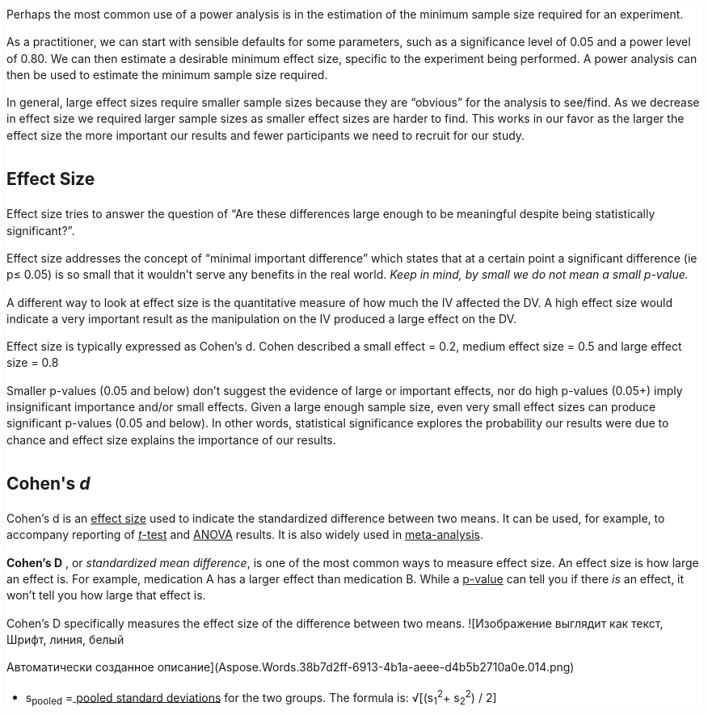 Perhaps the most common use of a power analysis is in the estimation of the minimum sample size required for an experiment.

As a practitioner, we can start with sensible defaults for some parameters, such as a significance level of 0.05 and a power level of 0.80. We can then estimate a desirable minimum effect size, specific to the experiment being performed. A power analysis can then be used to estimate the minimum sample size required.

In general, large effect sizes require smaller sample sizes because they are “obvious” for the analysis to see/find. As we decrease in effect size we required larger sample sizes as smaller effect sizes are harder to find. This works in our favor as the larger the effect size the more important our results and fewer participants we need to recruit for our study.
## Effect Size
Effect size tries to answer the question of “Are these differences large enough to be meaningful despite being statistically significant?”.

Effect size addresses the concept of “minimal important difference” which states that at a certain point a significant difference (ie p≤ 0.05) is so small that it wouldn’t serve any benefits in the real world. *Keep in mind, by small we do not mean a small p-value.*

A different way to look at effect size is the quantitative measure of how much the IV affected the DV. A high effect size would indicate a very important result as the manipulation on the IV produced a large effect on the DV.

Effect size is typically expressed as Cohen’s d. Cohen described a small effect = 0.2, medium effect size = 0.5 and large effect size = 0.8

Smaller p-values (0.05 and below) don’t suggest the evidence of large or important effects, nor do high p-values (0.05+) imply insignificant importance and/or small effects. Given a large enough sample size, even very small effect sizes can produce significant p-values (0.05 and below). In other words, statistical significance explores the probability our results were due to chance and effect size explains the importance of our results.

## Cohen's *d* 
Cohen’s d is an [effect size](https://en.wikiversity.org/wiki/Effect_size) used to indicate the standardized difference between two means. It can be used, for example, to accompany reporting of [*t*-test](https://en.wikiversity.org/wiki/T-test) and [ANOVA](https://en.wikiversity.org/wiki/ANOVA) results. It is also widely used in [meta-analysis](https://en.wikiversity.org/wiki/Meta-analysis).

**Cohen’s D** , or *standardized mean difference*, is one of the most common ways to measure effect size. An effect size is how large an effect is. For example, medication A has a larger effect than medication B. While a [p-value](https://www.statisticshowto.com/probability-and-statistics/statistics-definitions/p-value/) can tell you if there *is* an effect, it won’t tell you how large that effect is.

Cohen’s D specifically measures the effect size of the difference between two means.
![Изображение выглядит как текст, Шрифт, линия, белый

Автоматически созданное описание](Aspose.Words.38b7d2ff-6913-4b1a-aeee-d4b5b2710a0e.014.png)

- s<sub>pooled</sub> =[ pooled standard deviations](https://www.statisticshowto.com/pooled-standard-deviation/) for the two groups. The formula is: √[(s<sub>1</sub><sup>2</sup>+ s<sub>2</sub><sup>2</sup>) / 2]


[statistics]: https://en.wikipedia.org/wiki/Statistics "Statistics"